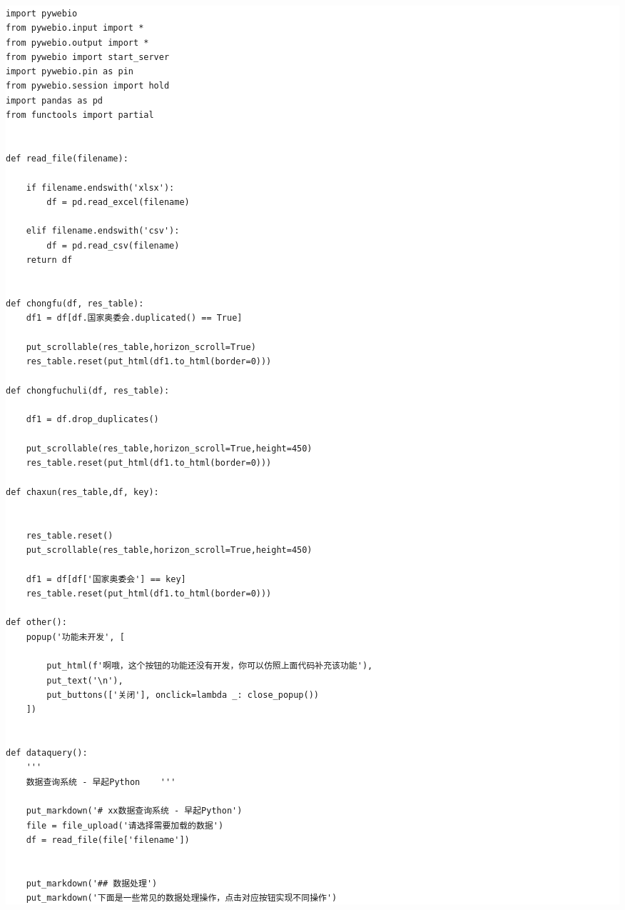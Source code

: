 ```
import pywebio
from pywebio.input import *
from pywebio.output import *
from pywebio import start_server
import pywebio.pin as pin
from pywebio.session import hold
import pandas as pd
from functools import partial


def read_file(filename):

    if filename.endswith('xlsx'):
        df = pd.read_excel(filename)

    elif filename.endswith('csv'):
        df = pd.read_csv(filename)
    return df


def chongfu(df, res_table):
    df1 = df[df.国家奥委会.duplicated() == True]

    put_scrollable(res_table,horizon_scroll=True)
    res_table.reset(put_html(df1.to_html(border=0)))

def chongfuchuli(df, res_table):

    df1 = df.drop_duplicates()

    put_scrollable(res_table,horizon_scroll=True,height=450)
    res_table.reset(put_html(df1.to_html(border=0)))

def chaxun(res_table,df, key):


    res_table.reset()
    put_scrollable(res_table,horizon_scroll=True,height=450)

    df1 = df[df['国家奥委会'] == key]
    res_table.reset(put_html(df1.to_html(border=0)))

def other():
    popup('功能未开发', [

        put_html(f'啊哦，这个按钮的功能还没有开发，你可以仿照上面代码补充该功能'),
        put_text('\n'),
        put_buttons(['关闭'], onclick=lambda _: close_popup())
    ])


def dataquery():
    '''
    数据查询系统 - 早起Python    '''

    put_markdown('# xx数据查询系统 - 早起Python')
    file = file_upload('请选择需要加载的数据')
    df = read_file(file['filename'])


    put_markdown('## 数据处理')
    put_markdown('下面是一些常见的数据处理操作，点击对应按钮实现不同操作')

```